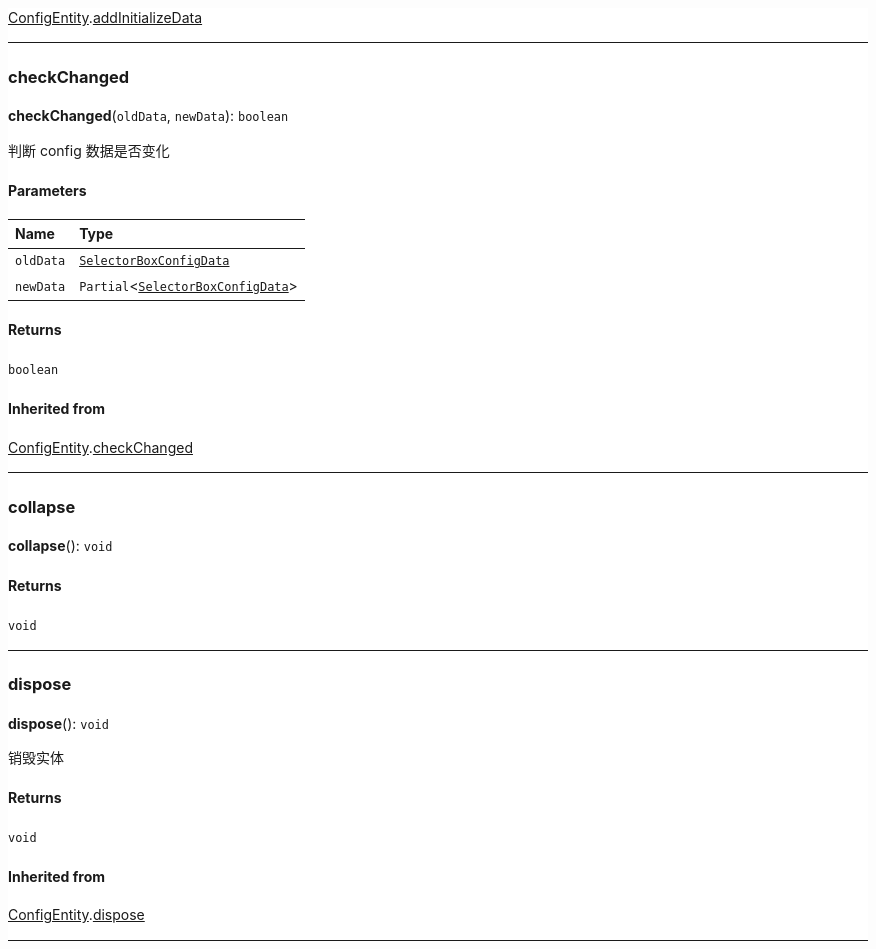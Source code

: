 [ConfigEntity](/auto-docs/fixed-layout-editor/classes/ConfigEntity.md).[addInitializeData](/auto-docs/fixed-layout-editor/classes/ConfigEntity.md#addinitializedata)

***

### checkChanged

**checkChanged**(`oldData`, `newData`): `boolean`

判断 config 数据是否变化

#### Parameters

| Name | Type |
| :------ | :------ |
| `oldData` | [`SelectorBoxConfigData`](/auto-docs/fixed-layout-editor/interfaces/SelectorBoxConfigData.md) |
| `newData` | `Partial`<[`SelectorBoxConfigData`](/auto-docs/fixed-layout-editor/interfaces/SelectorBoxConfigData.md)> |

#### Returns

`boolean`

#### Inherited from

[ConfigEntity](/auto-docs/fixed-layout-editor/classes/ConfigEntity.md).[checkChanged](/auto-docs/fixed-layout-editor/classes/ConfigEntity.md#checkchanged)

***

### collapse

**collapse**(): `void`

#### Returns

`void`

***

### dispose

**dispose**(): `void`

销毁实体

#### Returns

`void`

#### Inherited from

[ConfigEntity](/auto-docs/fixed-layout-editor/classes/ConfigEntity.md).[dispose](/auto-docs/fixed-layout-editor/classes/ConfigEntity.md#dispose)

***
